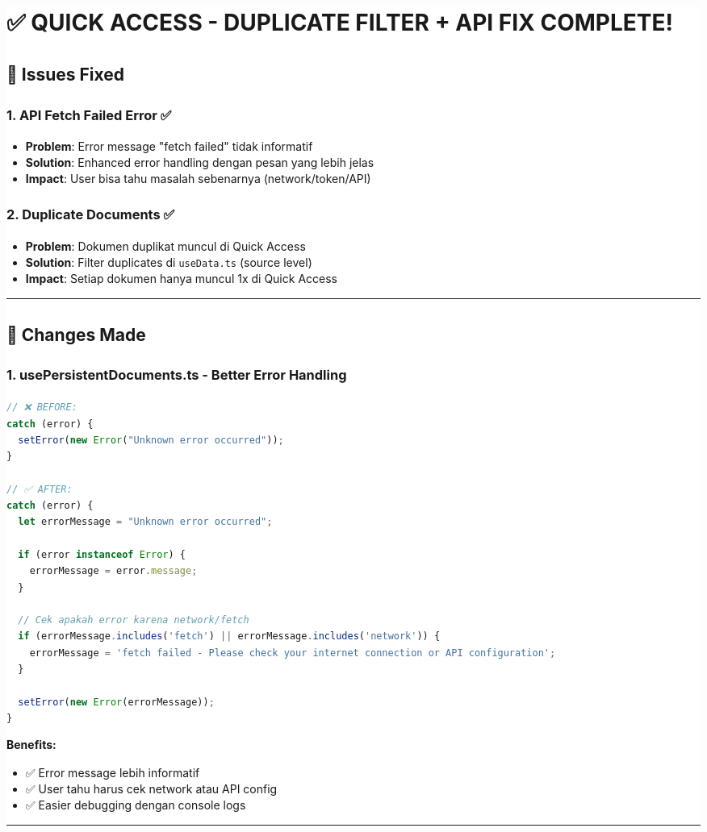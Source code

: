 # ✅ QUICK ACCESS - DUPLICATE FILTER + API FIX COMPLETE!

## 🐛 Issues Fixed

### 1. **API Fetch Failed Error** ✅

- **Problem**: Error message "fetch failed" tidak informatif
- **Solution**: Enhanced error handling dengan pesan yang lebih jelas
- **Impact**: User bisa tahu masalah sebenarnya (network/token/API)

### 2. **Duplicate Documents** ✅

- **Problem**: Dokumen duplikat muncul di Quick Access
- **Solution**: Filter duplicates di `useData.ts` (source level)
- **Impact**: Setiap dokumen hanya muncul 1x di Quick Access

---

## 🔧 Changes Made

### 1. **usePersistentDocuments.ts - Better Error Handling**

```typescript
// ❌ BEFORE:
catch (error) {
  setError(new Error("Unknown error occurred"));
}

// ✅ AFTER:
catch (error) {
  let errorMessage = "Unknown error occurred";

  if (error instanceof Error) {
    errorMessage = error.message;
  }

  // Cek apakah error karena network/fetch
  if (errorMessage.includes('fetch') || errorMessage.includes('network')) {
    errorMessage = 'fetch failed - Please check your internet connection or API configuration';
  }

  setError(new Error(errorMessage));
}
```

**Benefits:**

- ✅ Error message lebih informatif
- ✅ User tahu harus cek network atau API config
- ✅ Easier debugging dengan console logs

---